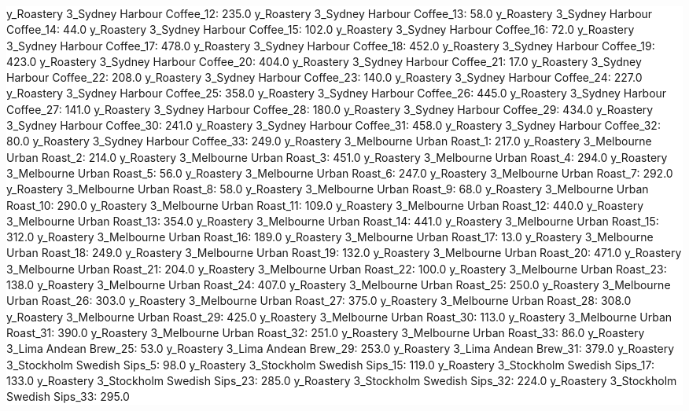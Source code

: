 y_Roastery 3_Sydney Harbour Coffee_12: 235.0
y_Roastery 3_Sydney Harbour Coffee_13: 58.0
y_Roastery 3_Sydney Harbour Coffee_14: 44.0
y_Roastery 3_Sydney Harbour Coffee_15: 102.0
y_Roastery 3_Sydney Harbour Coffee_16: 72.0
y_Roastery 3_Sydney Harbour Coffee_17: 478.0
y_Roastery 3_Sydney Harbour Coffee_18: 452.0
y_Roastery 3_Sydney Harbour Coffee_19: 423.0
y_Roastery 3_Sydney Harbour Coffee_20: 404.0
y_Roastery 3_Sydney Harbour Coffee_21: 17.0
y_Roastery 3_Sydney Harbour Coffee_22: 208.0
y_Roastery 3_Sydney Harbour Coffee_23: 140.0
y_Roastery 3_Sydney Harbour Coffee_24: 227.0
y_Roastery 3_Sydney Harbour Coffee_25: 358.0
y_Roastery 3_Sydney Harbour Coffee_26: 445.0
y_Roastery 3_Sydney Harbour Coffee_27: 141.0
y_Roastery 3_Sydney Harbour Coffee_28: 180.0
y_Roastery 3_Sydney Harbour Coffee_29: 434.0
y_Roastery 3_Sydney Harbour Coffee_30: 241.0
y_Roastery 3_Sydney Harbour Coffee_31: 458.0
y_Roastery 3_Sydney Harbour Coffee_32: 80.0
y_Roastery 3_Sydney Harbour Coffee_33: 249.0
y_Roastery 3_Melbourne Urban Roast_1: 217.0
y_Roastery 3_Melbourne Urban Roast_2: 214.0
y_Roastery 3_Melbourne Urban Roast_3: 451.0
y_Roastery 3_Melbourne Urban Roast_4: 294.0
y_Roastery 3_Melbourne Urban Roast_5: 56.0
y_Roastery 3_Melbourne Urban Roast_6: 247.0
y_Roastery 3_Melbourne Urban Roast_7: 292.0
y_Roastery 3_Melbourne Urban Roast_8: 58.0
y_Roastery 3_Melbourne Urban Roast_9: 68.0
y_Roastery 3_Melbourne Urban Roast_10: 290.0
y_Roastery 3_Melbourne Urban Roast_11: 109.0
y_Roastery 3_Melbourne Urban Roast_12: 440.0
y_Roastery 3_Melbourne Urban Roast_13: 354.0
y_Roastery 3_Melbourne Urban Roast_14: 441.0
y_Roastery 3_Melbourne Urban Roast_15: 312.0
y_Roastery 3_Melbourne Urban Roast_16: 189.0
y_Roastery 3_Melbourne Urban Roast_17: 13.0
y_Roastery 3_Melbourne Urban Roast_18: 249.0
y_Roastery 3_Melbourne Urban Roast_19: 132.0
y_Roastery 3_Melbourne Urban Roast_20: 471.0
y_Roastery 3_Melbourne Urban Roast_21: 204.0
y_Roastery 3_Melbourne Urban Roast_22: 100.0
y_Roastery 3_Melbourne Urban Roast_23: 138.0
y_Roastery 3_Melbourne Urban Roast_24: 407.0
y_Roastery 3_Melbourne Urban Roast_25: 250.0
y_Roastery 3_Melbourne Urban Roast_26: 303.0
y_Roastery 3_Melbourne Urban Roast_27: 375.0
y_Roastery 3_Melbourne Urban Roast_28: 308.0
y_Roastery 3_Melbourne Urban Roast_29: 425.0
y_Roastery 3_Melbourne Urban Roast_30: 113.0
y_Roastery 3_Melbourne Urban Roast_31: 390.0
y_Roastery 3_Melbourne Urban Roast_32: 251.0
y_Roastery 3_Melbourne Urban Roast_33: 86.0
y_Roastery 3_Lima Andean Brew_25: 53.0
y_Roastery 3_Lima Andean Brew_29: 253.0
y_Roastery 3_Lima Andean Brew_31: 379.0
y_Roastery 3_Stockholm Swedish Sips_5: 98.0
y_Roastery 3_Stockholm Swedish Sips_15: 119.0
y_Roastery 3_Stockholm Swedish Sips_17: 133.0
y_Roastery 3_Stockholm Swedish Sips_23: 285.0
y_Roastery 3_Stockholm Swedish Sips_32: 224.0
y_Roastery 3_Stockholm Swedish Sips_33: 295.0